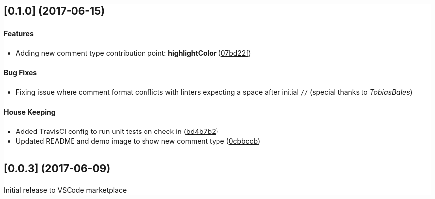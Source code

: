 ## [0.1.0] (2017-06-15)
#### Features
* Adding new comment type contribution point: **highlightColor** ([07bd22f](https://github.com/aaron-bond/better-comments/commit/07bd22f))

#### Bug Fixes
* Fixing issue where comment format conflicts with linters expecting a space after initial `//` (special thanks to _TobiasBales_)

#### House Keeping
* Added TravisCI config to run unit tests on check in ([bd4b7b2](https://github.com/aaron-bond/better-comments/commit/bd4b7b2))
* Updated README and demo image to show new comment type ([0cbbccb](https://github.com/aaron-bond/better-comments/commit/0cbbccb))

## [0.0.3] (2017-06-09)
Initial release to VSCode marketplace